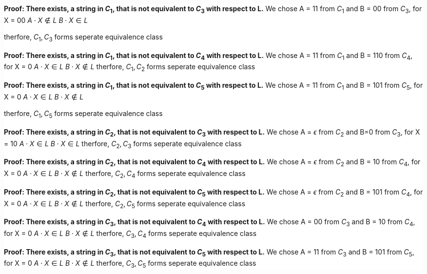 **Proof: There exists, a string in $C_1$, that is not equivalent to $C_3$ with respect to L.**
We chose A = 11 from $C_1$ and B = 00 from $C_3$,
for X = 00
$A \cdot X \notin L$
$B \cdot X \in L$

therfore, $C_1, C_3$ forms seperate equivalence class

**Proof: There exists, a string in $C_1$, that is not equivalent to $C_4$ with respect to L.**
We chose A = 11 from $C_1$ and B = $110$ from $C_4$,
for X = 0
$A \cdot X \in L$
$B \cdot X \notin L$
therfore, $C_1, C_2$ forms seperate equivalence class

**Proof: There exists, a string in $C_1$, that is not equivalent to $C_5$ with respect to L.**
We chose A = 11 from $C_1$ and B = $101$ from $C_5$,
for X = $0$
$A \cdot X \in L$
$B \cdot X \notin L$

therfore, $C_1, C_5$ forms seperate equivalence class

**Proof: There exists, a string in $C_2$, that is not equivalent to $C_3$ with respect to L.**
We chose A = $\epsilon$ from $C_2$ and B=$0$ from $C_3$,
for X = $10$
$A \cdot X \in L$
$B \cdot X \in L$
therfore, $C_2, C_3$ forms seperate equivalence class

**Proof: There exists, a string in $C_2$, that is not equivalent to $C_4$ with respect to L.**
We chose A = $\epsilon$ from $C_2$ and B = $10$ from $C_4$,
for X = $0$
$A \cdot X \in L$
$B \cdot X \notin L$
therfore, $C_2, C_4$ forms seperate equivalence class

**Proof: There exists, a string in $C_2$, that is not equivalent to $C_5$ with respect to L.**
We chose A = $\epsilon$ from $C_2$ and B = $101$ from $C_4$,
for X = $0$
$A \cdot X \in L$
$B \cdot X \notin L$
therfore, $C_2, C_5$ forms seperate equivalence class

**Proof: There exists, a string in $C_3$, that is not equivalent to $C_4$ with respect to L.**
We chose A = 00 from $C_3$ and B = $10$ from $C_4$,
for X = $0$
$A \cdot X \in L$
$B \cdot X \notin L$
therfore, $C_3, C_4$ forms seperate equivalence class

**Proof: There exists, a string in $C_3$, that is not equivalent to $C_5$ with respect to L.**
We chose A = 11 from $C_3$ and B = $101$ from $C_5$,
for X = $0$
$A \cdot X \in L$
$B \cdot X \notin L$
therfore, $C_3, C_5$ forms seperate equivalence class
